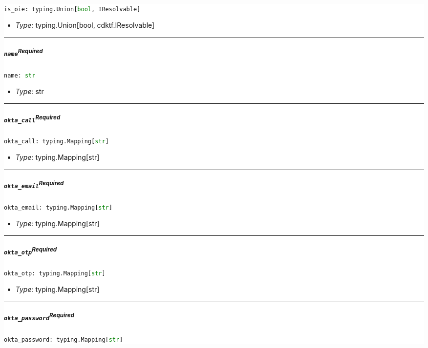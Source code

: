 ```python
is_oie: typing.Union[bool, IResolvable]
```

- *Type:* typing.Union[bool, cdktf.IResolvable]

---

##### `name`<sup>Required</sup> <a name="name" id="@cdktf/provider-okta.mfaPolicy.MfaPolicy.property.name"></a>

```python
name: str
```

- *Type:* str

---

##### `okta_call`<sup>Required</sup> <a name="okta_call" id="@cdktf/provider-okta.mfaPolicy.MfaPolicy.property.oktaCall"></a>

```python
okta_call: typing.Mapping[str]
```

- *Type:* typing.Mapping[str]

---

##### `okta_email`<sup>Required</sup> <a name="okta_email" id="@cdktf/provider-okta.mfaPolicy.MfaPolicy.property.oktaEmail"></a>

```python
okta_email: typing.Mapping[str]
```

- *Type:* typing.Mapping[str]

---

##### `okta_otp`<sup>Required</sup> <a name="okta_otp" id="@cdktf/provider-okta.mfaPolicy.MfaPolicy.property.oktaOtp"></a>

```python
okta_otp: typing.Mapping[str]
```

- *Type:* typing.Mapping[str]

---

##### `okta_password`<sup>Required</sup> <a name="okta_password" id="@cdktf/provider-okta.mfaPolicy.MfaPolicy.property.oktaPassword"></a>

```python
okta_password: typing.Mapping[str]
```
